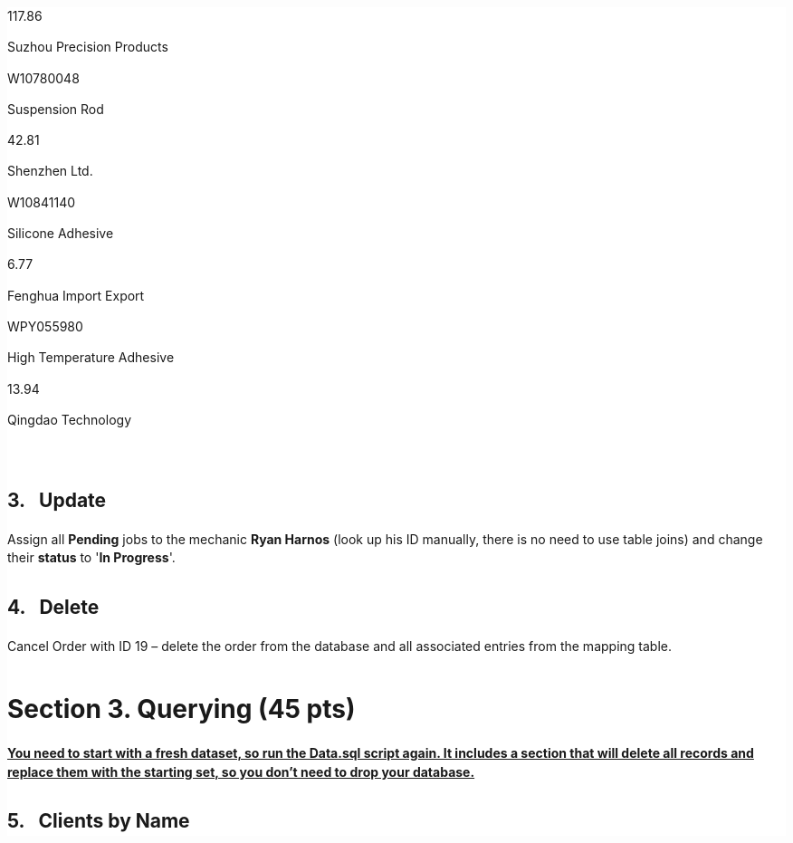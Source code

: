 <td width="113">
<p>117.86</p>
</td>
<td width="280">
<p>Suzhou Precision Products</p>
</td>
</tr>
<tr>
<td width="113">
<p>W10780048</p>
</td>
<td width="189">
<p>Suspension Rod</p>
</td>
<td width="113">
<p>42.81</p>
</td>
<td width="280">
<p>Shenzhen Ltd.</p>
</td>
</tr>
<tr>
<td width="113">
<p>W10841140</p>
</td>
<td width="189">
<p>Silicone Adhesive</p>
</td>
<td width="113">
<p>6.77</p>
</td>
<td width="280">
<p>Fenghua Import Export</p>
</td>
</tr>
<tr>
<td width="113">
<p>WPY055980</p>
</td>
<td width="189">
<p>High Temperature Adhesive</p>
</td>
<td width="113">
<p>13.94</p>
</td>
<td width="280">
<p>Qingdao Technology</p>
</td>
</tr>
</tbody>
</table>
<p><strong>&nbsp;</strong></p>
<h2>3.&nbsp;&nbsp; Update</h2>
<p>Assign all <strong>Pending</strong> jobs to the mechanic <strong>Ryan Harnos</strong> (look up his ID manually, there is no need to use table joins) and change their <strong>status</strong> to '<strong>In Progress</strong>'.</p>
<h2>4.&nbsp;&nbsp; Delete</h2>
<p>Cancel Order with ID 19 &ndash; delete the order from the database and all associated entries from the mapping table.</p>
<h1>Section 3. Querying (45 pts)</h1>
<p><strong><u>You need to start with a fresh dataset, so run the Data.sql script again. It includes a section that will delete all records and replace them with the starting set, so you don&rsquo;t need to drop your database.</u></strong></p>
<h2>5.&nbsp;&nbsp; Clients by Name</h2>